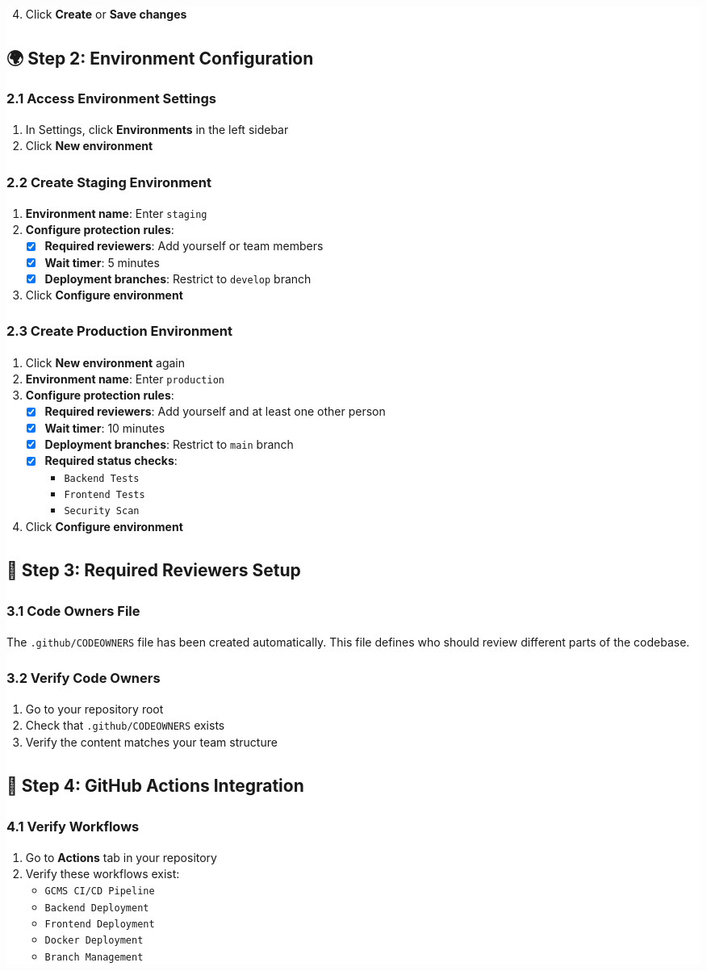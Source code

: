 4. Click **Create** or **Save changes**

## 🌍 Step 2: Environment Configuration

### 2.1 Access Environment Settings
1. In Settings, click **Environments** in the left sidebar
2. Click **New environment**

### 2.2 Create Staging Environment
1. **Environment name**: Enter `staging`
2. **Configure protection rules**:
   - [x] **Required reviewers**: Add yourself or team members
   - [x] **Wait timer**: 5 minutes
   - [x] **Deployment branches**: Restrict to `develop` branch
3. Click **Configure environment**

### 2.3 Create Production Environment
1. Click **New environment** again
2. **Environment name**: Enter `production`
3. **Configure protection rules**:
   - [x] **Required reviewers**: Add yourself and at least one other person
   - [x] **Wait timer**: 10 minutes
   - [x] **Deployment branches**: Restrict to `main` branch
   - [x] **Required status checks**:
     - `Backend Tests`
     - `Frontend Tests`
     - `Security Scan`
4. Click **Configure environment**

## 👥 Step 3: Required Reviewers Setup

### 3.1 Code Owners File
The `.github/CODEOWNERS` file has been created automatically. This file defines who should review different parts of the codebase.

### 3.2 Verify Code Owners
1. Go to your repository root
2. Check that `.github/CODEOWNERS` exists
3. Verify the content matches your team structure

## 🔄 Step 4: GitHub Actions Integration

### 4.1 Verify Workflows
1. Go to **Actions** tab in your repository
2. Verify these workflows exist:
   - `GCMS CI/CD Pipeline`
   - `Backend Deployment`
   - `Frontend Deployment`
   - `Docker Deployment`
   - `Branch Management`
